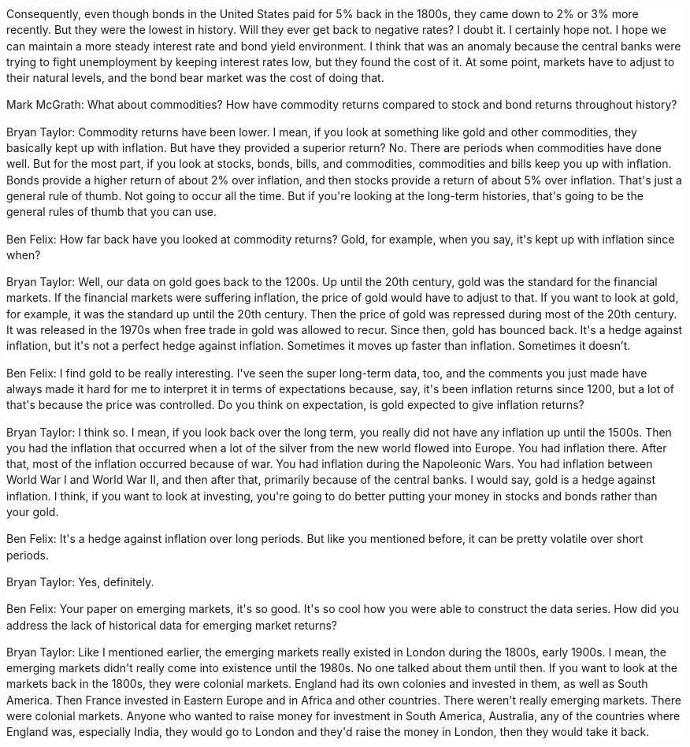 Consequently, even though bonds in the United States paid for 5% back in the 1800s, they came down to 2% or 3% more recently. But they were the lowest in history. Will they ever get back to negative rates? I doubt it. I certainly hope not. I hope we can maintain a more steady interest rate and bond yield environment. I think that was an anomaly because the central banks were trying to fight unemployment by keeping interest rates low, but they found the cost of it. At some point, markets have to adjust to their natural levels, and the bond bear market was the cost of doing that.

Mark McGrath: What about commodities? How have commodity returns compared to stock and bond returns throughout history?

Bryan Taylor: Commodity returns have been lower. I mean, if you look at something like gold and other commodities, they basically kept up with inflation. But have they provided a superior return? No. There are periods when commodities have done well. But for the most part, if you look at stocks, bonds, bills, and commodities, commodities and bills keep you up with inflation. Bonds provide a higher return of about 2% over inflation, and then stocks provide a return of about 5% over inflation. That's just a general rule of thumb. Not going to occur all the time. But if you're looking at the long-term histories, that's going to be the general rules of thumb that you can use.

Ben Felix: How far back have you looked at commodity returns? Gold, for example, when you say, it's kept up with inflation since when?

Bryan Taylor: Well, our data on gold goes back to the 1200s. Up until the 20th century, gold was the standard for the financial markets. If the financial markets were suffering inflation, the price of gold would have to adjust to that. If you want to look at gold, for example, it was the standard up until the 20th century. Then the price of gold was repressed during most of the 20th century. It was released in the 1970s when free trade in gold was allowed to recur. Since then, gold has bounced back. It's a hedge against inflation, but it's not a perfect hedge against inflation. Sometimes it moves up faster than inflation. Sometimes it doesn’t.

Ben Felix: I find gold to be really interesting. I've seen the super long-term data, too, and the comments you just made have always made it hard for me to interpret it in terms of expectations because, say, it's been inflation returns since 1200, but a lot of that's because the price was controlled. Do you think on expectation, is gold expected to give inflation returns?

Bryan Taylor: I think so. I mean, if you look back over the long term, you really did not have any inflation up until the 1500s. Then you had the inflation that occurred when a lot of the silver from the new world flowed into Europe. You had inflation there. After that, most of the inflation occurred because of war. You had inflation during the Napoleonic Wars. You had inflation between World War I and World War II, and then after that, primarily because of the central banks. I would say, gold is a hedge against inflation. I think, if you want to look at investing, you're going to do better putting your money in stocks and bonds rather than your gold.

Ben Felix: It's a hedge against inflation over long periods. But like you mentioned before, it can be pretty volatile over short periods.

Bryan Taylor: Yes, definitely.

Ben Felix: Your paper on emerging markets, it's so good. It's so cool how you were able to construct the data series. How did you address the lack of historical data for emerging market returns?

Bryan Taylor: Like I mentioned earlier, the emerging markets really existed in London during the 1800s, early 1900s. I mean, the emerging markets didn't really come into existence until the 1980s. No one talked about them until then. If you want to look at the markets back in the 1800s, they were colonial markets. England had its own colonies and invested in them, as well as South America. Then France invested in Eastern Europe and in Africa and other countries. There weren't really emerging markets. There were colonial markets. Anyone who wanted to raise money for investment in South America, Australia, any of the countries where England was, especially India, they would go to London and they'd raise the money in London, then they would take it back.
